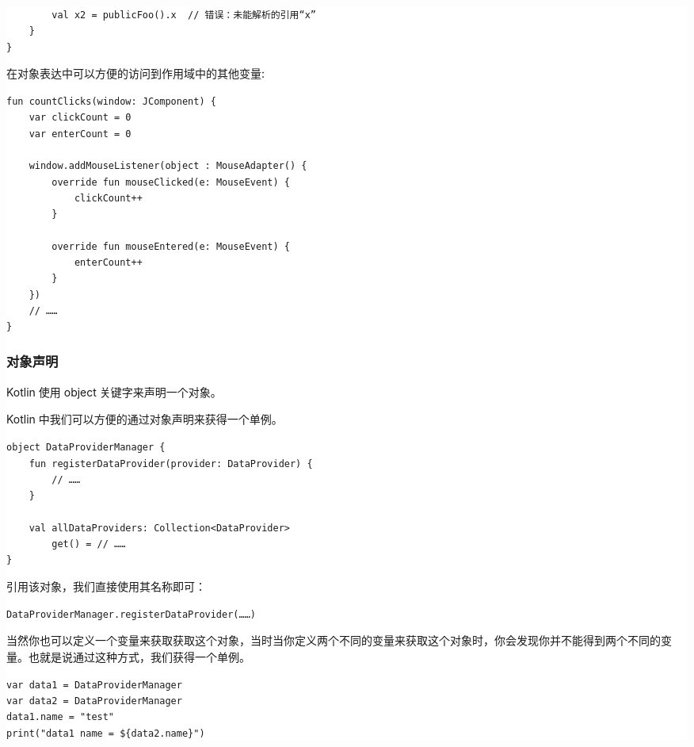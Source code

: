 ```
        val x2 = publicFoo().x  // 错误：未能解析的引用“x”
    }
}
```

在对象表达中可以方便的访问到作用域中的其他变量:

```
fun countClicks(window: JComponent) {
    var clickCount = 0
    var enterCount = 0

    window.addMouseListener(object : MouseAdapter() {
        override fun mouseClicked(e: MouseEvent) {
            clickCount++
        }

        override fun mouseEntered(e: MouseEvent) {
            enterCount++
        }
    })
    // ……
}
```



### 对象声明

Kotlin 使用 object 关键字来声明一个对象。

Kotlin 中我们可以方便的通过对象声明来获得一个单例。

```
object DataProviderManager {
    fun registerDataProvider(provider: DataProvider) {
        // ……
    }

    val allDataProviders: Collection<DataProvider>
        get() = // ……
}
```

引用该对象，我们直接使用其名称即可：

```
DataProviderManager.registerDataProvider(……)
```

当然你也可以定义一个变量来获取获取这个对象，当时当你定义两个不同的变量来获取这个对象时，你会发现你并不能得到两个不同的变量。也就是说通过这种方式，我们获得一个单例。

```
var data1 = DataProviderManager
var data2 = DataProviderManager
data1.name = "test"
print("data1 name = ${data2.name}")  
```
